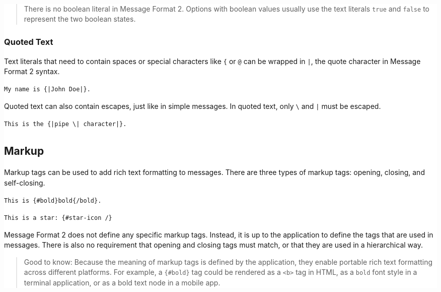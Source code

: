 </mf2-interactive>

> There is no boolean literal in Message Format 2. Options with boolean values
> usually use the text literals `true` and `false` to represent the two boolean
> states.

### Quoted Text

Text literals that need to contain spaces or special characters like `{` or `@`
can be wrapped in `|`, the quote character in Message Format 2 syntax.

<mf2-interactive>

```mf2
My name is {|John Doe|}.
```

</mf2-interactive>

Quoted text can also contain escapes, just like in simple messages. In quoted
text, only `\` and `|` must be escaped.

<mf2-interactive>

```mf2
This is the {|pipe \| character|}.
```

</mf2-interactive>

## Markup

Markup tags can be used to add rich text formatting to messages. There are three
types of markup tags: opening, closing, and self-closing.

<mf2-interactive>

```mf2
This is {#bold}bold{/bold}.
```

</mf2-interactive>

<mf2-interactive>

```mf2
This is a star: {#star-icon /}
```

</mf2-interactive>

Message Format 2 does not define any specific markup tags. Instead, it is up to
the application to define the tags that are used in messages. There is also no
requirement that opening and closing tags must match, or that they are used in a
hierarchical way.

> Good to know: Because the meaning of markup tags is defined by the
> application, they enable portable rich text formatting across different
> platforms. For example, a `{#bold}` tag could be rendered as a `<b>` tag in
> HTML, as a `bold` font style in a terminal application, or as a bold text node
> in a mobile app.
